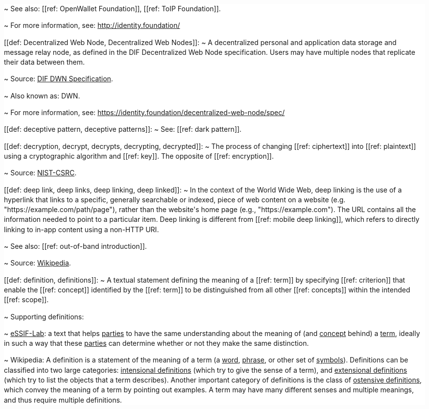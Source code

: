 ~ See also: [[ref: OpenWallet Foundation]], [[ref: ToIP Foundation]].

~ For more information, see: <http://identity.foundation/> 

[[def: Decentralized Web Node, Decentralized Web Nodes]]:
~ A decentralized personal and application data storage and message relay node, as defined in the DIF Decentralized Web Node specification. Users may have multiple nodes that replicate their data between them.

~ Source: [DIF DWN Specification](https://identity.foundation/decentralized-web-node/spec/).

~ Also known as: DWN.

~ For more information, see: <https://identity.foundation/decentralized-web-node/spec/> 

[[def: deceptive pattern, deceptive patterns]]:
~ See: [[ref: dark pattern]].

[[def: decryption, decrypt, decrypts, decrypting, decrypted]]:
~ The process of changing [[ref: ciphertext]] into [[ref: plaintext]] using a cryptographic algorithm and [[ref: key]]. The opposite of [[ref: encryption]].

~ Source: [NIST-CSRC](https://csrc.nist.gov/glossary/term/decryption).

[[def: deep link, deep links, deep linking, deep linked]]:
~ In the context of the World Wide Web, deep linking is the use of a hyperlink that links to a specific, generally searchable or indexed, piece of web content on a website (e.g. "https\://example.com/path/page"), rather than the website's home page (e.g., "https\://example.com"). The URL contains all the information needed to point to a particular item. Deep linking is different from [[ref: mobile deep linking]], which refers to directly linking to in-app content using a non-HTTP URI.

~ See also: [[ref: out-of-band introduction]].

~ Source: [Wikipedia](https://en.wikipedia.org/wiki/Deep_linking).

[[def: definition, definitions]]:
~ A textual statement defining the meaning of a [[ref: term]] by specifying [[ref: criterion]] that enable the [[ref: concept]] identified by the [[ref: term]] to be distinguished from all other [[ref: concepts]] within the intended [[ref: scope]].

~ Supporting definitions:

~ [eSSIF-Lab](https://essif-lab.github.io/framework/docs/essifLab-glossary#definition): a text that helps [parties](https://essif-lab.github.io/framework/docs/@) to have the same understanding about the meaning of (and [concept](https://essif-lab.github.io/framework/docs/@) behind) a [term](https://essif-lab.github.io/framework/docs/@), ideally in such a way that these [parties](https://essif-lab.github.io/framework/docs/@) can determine whether or not they make the same distinction.

~ Wikipedia: A definition is a statement of the meaning of a term (a [word](https://en.wikipedia.org/wiki/Word), [phrase](https://en.wikipedia.org/wiki/Phrase), or other set of [symbols](https://en.wikipedia.org/wiki/Symbol)). Definitions can be classified into two large categories: [intensional definitions](https://en.wikipedia.org/wiki/Intensional_definition) (which try to give the sense of a term), and [extensional definitions](https://en.wikipedia.org/wiki/Extensional_definition) (which try to list the objects that a term describes). Another important category of definitions is the class of [ostensive definitions](https://en.wikipedia.org/wiki/Ostensive_definition), which convey the meaning of a term by pointing out examples. A term may have many different senses and multiple meanings, and thus require multiple definitions.


[//]: # (Pandoc Formatting Macros)
[//]: # (Portable Document Format)
[//]: # (blank)
[//]: # (: file format defined by ISO 32000-2)